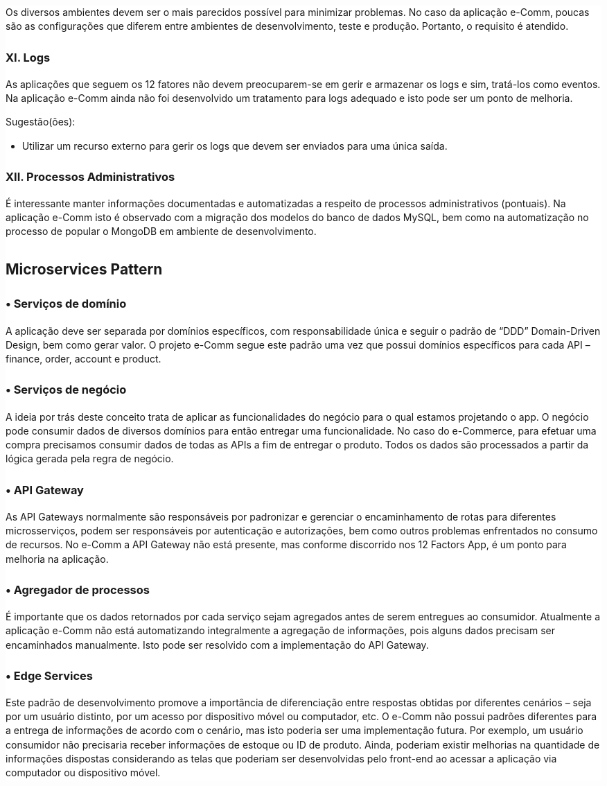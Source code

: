Os diversos ambientes devem ser o mais parecidos possível para minimizar problemas. No caso da aplicação e-Comm, poucas são as configurações que diferem entre ambientes de desenvolvimento, teste e produção. Portanto, o requisito é atendido.

### XI. Logs

As aplicações que seguem os 12 fatores não devem preocuparem-se em gerir e armazenar os logs e sim, tratá-los como eventos. Na aplicação e-Comm ainda não foi desenvolvido um tratamento para logs adequado e isto pode ser um ponto de melhoria.

Sugestão(ões):

- Utilizar um recurso externo para gerir os logs que devem ser enviados para uma única saída.

### XII. Processos Administrativos

É interessante manter informações documentadas e automatizadas a respeito de processos administrativos (pontuais). Na aplicação e-Comm isto é observado com a migração dos modelos do banco de dados MySQL, bem como na automatização no processo de popular o MongoDB em ambiente de desenvolvimento.

## Microservices Pattern

### • Serviços de domínio

A aplicação deve ser separada por domínios específicos, com responsabilidade única e seguir o padrão de “DDD” Domain-Driven Design, bem como gerar valor. O projeto e-Comm segue este padrão uma vez que possui domínios específicos para cada API – finance, order, account e product.

### • Serviços de negócio

A ideia por trás deste conceito trata de aplicar as funcionalidades do negócio para o qual estamos projetando o app. O negócio pode consumir dados de diversos domínios para então entregar uma funcionalidade. No caso do e-Commerce, para efetuar uma compra precisamos consumir dados de todas as APIs a fim de entregar o produto. Todos os dados são processados a partir da lógica gerada pela regra de negócio.

### • API Gateway

As API Gateways normalmente são responsáveis por padronizar e gerenciar o encaminhamento de rotas para diferentes microsserviços, podem ser responsáveis por autenticação e autorizações, bem como outros problemas enfrentados no consumo de recursos. No e-Comm a API Gateway não está presente, mas conforme discorrido nos 12 Factors App, é um ponto para melhoria na aplicação.

### • Agregador de processos

É importante que os dados retornados por cada serviço sejam agregados antes de serem entregues ao consumidor. Atualmente a aplicação e-Comm não está automatizando integralmente a agregação de informações, pois alguns dados precisam ser encaminhados manualmente. Isto pode ser resolvido com a implementação do API Gateway.

### • Edge Services

Este padrão de desenvolvimento promove a importância de diferenciação entre respostas obtidas por diferentes cenários – seja por um usuário distinto, por um acesso por dispositivo móvel ou computador, etc. O e-Comm não possui padrões diferentes para a entrega de informações de acordo com o cenário, mas isto poderia ser uma implementação futura. Por exemplo, um usuário consumidor não precisaria receber informações de estoque ou ID de produto. Ainda, poderiam existir melhorias na quantidade de informações dispostas considerando as telas que poderiam ser desenvolvidas pelo front-end ao acessar a aplicação via computador ou dispositivo móvel.
